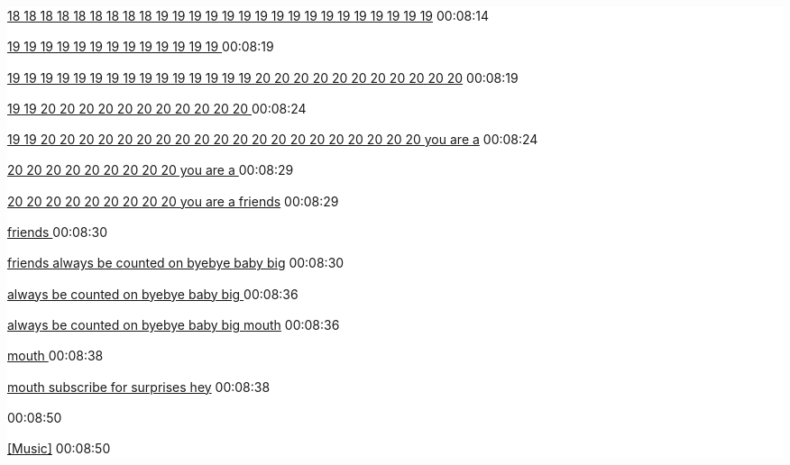 [18 18 18 18 18 18 18 18 18 19 19 19 19
19 19 19 19 19 19 19 19 19 19 19 19 19](https://www.youtube.com/watch?v=4_BfQelkyGs#t=00h08m14s)
00:08:14

[19 19 19 19 19 19 19 19 19 19 19 19 19
 ](https://www.youtube.com/watch?v=4_BfQelkyGs#t=00h08m19s)
00:08:19

[19 19 19 19 19 19 19 19 19 19 19 19 19
19 19 20 20 20 20 20 20 20 20 20 20 20](https://www.youtube.com/watch?v=4_BfQelkyGs#t=00h08m19s)
00:08:19

[19 19 20 20 20 20 20 20 20 20 20 20 20
 ](https://www.youtube.com/watch?v=4_BfQelkyGs#t=00h08m24s)
00:08:24

[19 19 20 20 20 20 20 20 20 20 20 20 20
20 20 20 20 20 20 20 20 20 you are a](https://www.youtube.com/watch?v=4_BfQelkyGs#t=00h08m24s)
00:08:24

[20 20 20 20 20 20 20 20 20 you are a
 ](https://www.youtube.com/watch?v=4_BfQelkyGs#t=00h08m29s)
00:08:29

[20 20 20 20 20 20 20 20 20 you are a
friends](https://www.youtube.com/watch?v=4_BfQelkyGs#t=00h08m29s)
00:08:29

[friends
 ](https://www.youtube.com/watch?v=4_BfQelkyGs#t=00h08m30s)
00:08:30

[friends
always be counted on byebye baby big](https://www.youtube.com/watch?v=4_BfQelkyGs#t=00h08m30s)
00:08:30

[always be counted on byebye baby big
 ](https://www.youtube.com/watch?v=4_BfQelkyGs#t=00h08m36s)
00:08:36

[always be counted on byebye baby big
mouth](https://www.youtube.com/watch?v=4_BfQelkyGs#t=00h08m36s)
00:08:36

[mouth
 ](https://www.youtube.com/watch?v=4_BfQelkyGs#t=00h08m38s)
00:08:38

[mouth
subscribe for surprises hey](https://www.youtube.com/watch?v=4_BfQelkyGs#t=00h08m38s)
00:08:38

[ 
 ](https://www.youtube.com/watch?v=4_BfQelkyGs#t=00h08m50s)
00:08:50

[ 
[Music]](https://www.youtube.com/watch?v=4_BfQelkyGs#t=00h08m50s)
00:08:50

